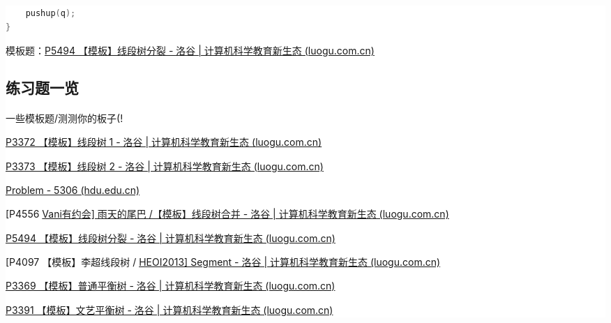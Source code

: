 ```cpp
    pushup(q);
}
```

模板题：[P5494 【模板】线段树分裂 - 洛谷 | 计算机科学教育新生态 (luogu.com.cn)](https://www.luogu.com.cn/problem/P5494)

## 练习题一览

一些模板题/测测你的板子(!

[P3372 【模板】线段树 1 - 洛谷 | 计算机科学教育新生态 (luogu.com.cn)](https://www.luogu.com.cn/problem/P3372)

[P3373 【模板】线段树 2 - 洛谷 | 计算机科学教育新生态 (luogu.com.cn)](https://www.luogu.com.cn/problem/P3373)

[Problem - 5306 (hdu.edu.cn)](https://acm.hdu.edu.cn/showproblem.php?pid=5306)

[P4556 [Vani有约会\] 雨天的尾巴 /【模板】线段树合并 - 洛谷 | 计算机科学教育新生态 (luogu.com.cn)](https://www.luogu.com.cn/problem/P4556)

[P5494 【模板】线段树分裂 - 洛谷 | 计算机科学教育新生态 (luogu.com.cn)](https://www.luogu.com.cn/problem/P5494)

[P4097 【模板】李超线段树 / [HEOI2013\] Segment - 洛谷 | 计算机科学教育新生态 (luogu.com.cn)](https://www.luogu.com.cn/problem/P4097)

[P3369 【模板】普通平衡树 - 洛谷 | 计算机科学教育新生态 (luogu.com.cn)](https://www.luogu.com.cn/problem/P3369)

[P3391 【模板】文艺平衡树 - 洛谷 | 计算机科学教育新生态 (luogu.com.cn)](https://www.luogu.com.cn/problem/P3391)
